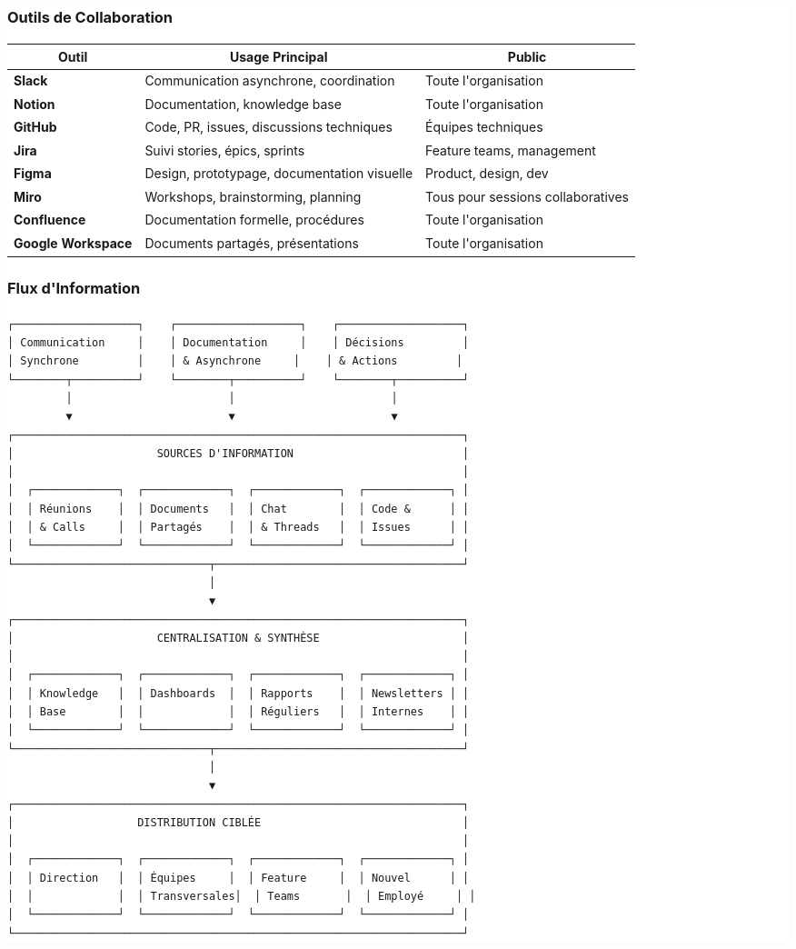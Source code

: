 ### Outils de Collaboration

| Outil | Usage Principal | Public |
|-------|-----------------|--------|
| **Slack** | Communication asynchrone, coordination | Toute l'organisation |
| **Notion** | Documentation, knowledge base | Toute l'organisation |
| **GitHub** | Code, PR, issues, discussions techniques | Équipes techniques |
| **Jira** | Suivi stories, épics, sprints | Feature teams, management |
| **Figma** | Design, prototypage, documentation visuelle | Product, design, dev |
| **Miro** | Workshops, brainstorming, planning | Tous pour sessions collaboratives |
| **Confluence** | Documentation formelle, procédures | Toute l'organisation |
| **Google Workspace** | Documents partagés, présentations | Toute l'organisation |

### Flux d'Information

```
┌───────────────────┐    ┌───────────────────┐    ┌───────────────────┐
│ Communication     │    │ Documentation     │    │ Décisions         │
│ Synchrone         │    │ & Asynchrone     │    │ & Actions         │
└────────┬──────────┘    └────────┬──────────┘    └────────┬──────────┘
         │                        │                        │
         ▼                        ▼                        ▼
┌─────────────────────────────────────────────────────────────────────┐
│                      SOURCES D'INFORMATION                          │
│                                                                     │
│  ┌─────────────┐  ┌─────────────┐  ┌─────────────┐  ┌─────────────┐ │
│  │ Réunions    │  │ Documents   │  │ Chat        │  │ Code &      │ │
│  │ & Calls     │  │ Partagés    │  │ & Threads   │  │ Issues      │ │
│  └─────────────┘  └─────────────┘  └─────────────┘  └─────────────┘ │
└──────────────────────────────┬──────────────────────────────────────┘
                               │
                               ▼
┌─────────────────────────────────────────────────────────────────────┐
│                      CENTRALISATION & SYNTHÈSE                      │
│                                                                     │
│  ┌─────────────┐  ┌─────────────┐  ┌─────────────┐  ┌─────────────┐ │
│  │ Knowledge   │  │ Dashboards  │  │ Rapports    │  │ Newsletters │ │
│  │ Base        │  │             │  │ Réguliers   │  │ Internes    │ │
│  └─────────────┘  └─────────────┘  └─────────────┘  └─────────────┘ │
└──────────────────────────────┬──────────────────────────────────────┘
                               │
                               ▼
┌─────────────────────────────────────────────────────────────────────┐
│                   DISTRIBUTION CIBLÉE                               │
│                                                                     │
│  ┌─────────────┐  ┌─────────────┐  ┌─────────────┐  ┌─────────────┐ │
│  │ Direction   │  │ Équipes     │  │ Feature     │  │ Nouvel      │ │
│  │             │  │ Transversales│  │ Teams       │  │ Employé     │ │
│  └─────────────┘  └─────────────┘  └─────────────┘  └─────────────┘ │
└─────────────────────────────────────────────────────────────────────┘
```
